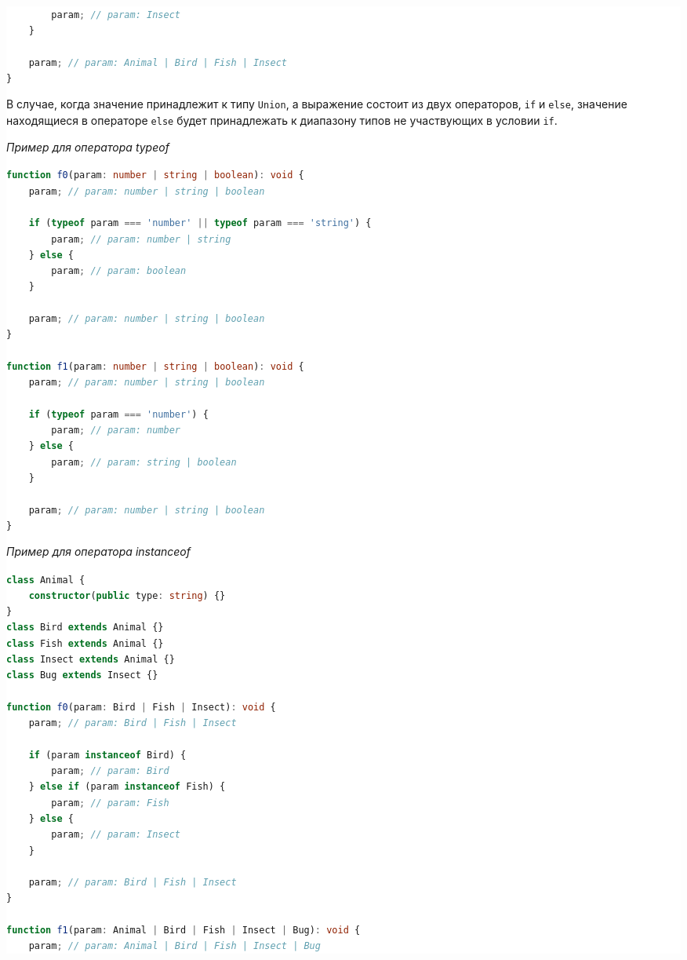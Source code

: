 ```typescript
        param; // param: Insect
    }

    param; // param: Animal | Bird | Fish | Insect
}
```

В случае, когда значение принадлежит к типу `Union`, а выражение состоит из двух операторов, `if` и `else`, значение находящиеся в операторе `else` будет принадлежать к диапазону типов не участвующих в условии `if`.

_Пример для оператора typeof_

```typescript
function f0(param: number | string | boolean): void {
    param; // param: number | string | boolean

    if (typeof param === 'number' || typeof param === 'string') {
        param; // param: number | string
    } else {
        param; // param: boolean
    }

    param; // param: number | string | boolean
}

function f1(param: number | string | boolean): void {
    param; // param: number | string | boolean

    if (typeof param === 'number') {
        param; // param: number
    } else {
        param; // param: string | boolean
    }

    param; // param: number | string | boolean
}
```

_Пример для оператора instanceof_

```typescript
class Animal {
    constructor(public type: string) {}
}
class Bird extends Animal {}
class Fish extends Animal {}
class Insect extends Animal {}
class Bug extends Insect {}

function f0(param: Bird | Fish | Insect): void {
    param; // param: Bird | Fish | Insect

    if (param instanceof Bird) {
        param; // param: Bird
    } else if (param instanceof Fish) {
        param; // param: Fish
    } else {
        param; // param: Insect
    }

    param; // param: Bird | Fish | Insect
}

function f1(param: Animal | Bird | Fish | Insect | Bug): void {
    param; // param: Animal | Bird | Fish | Insect | Bug
```